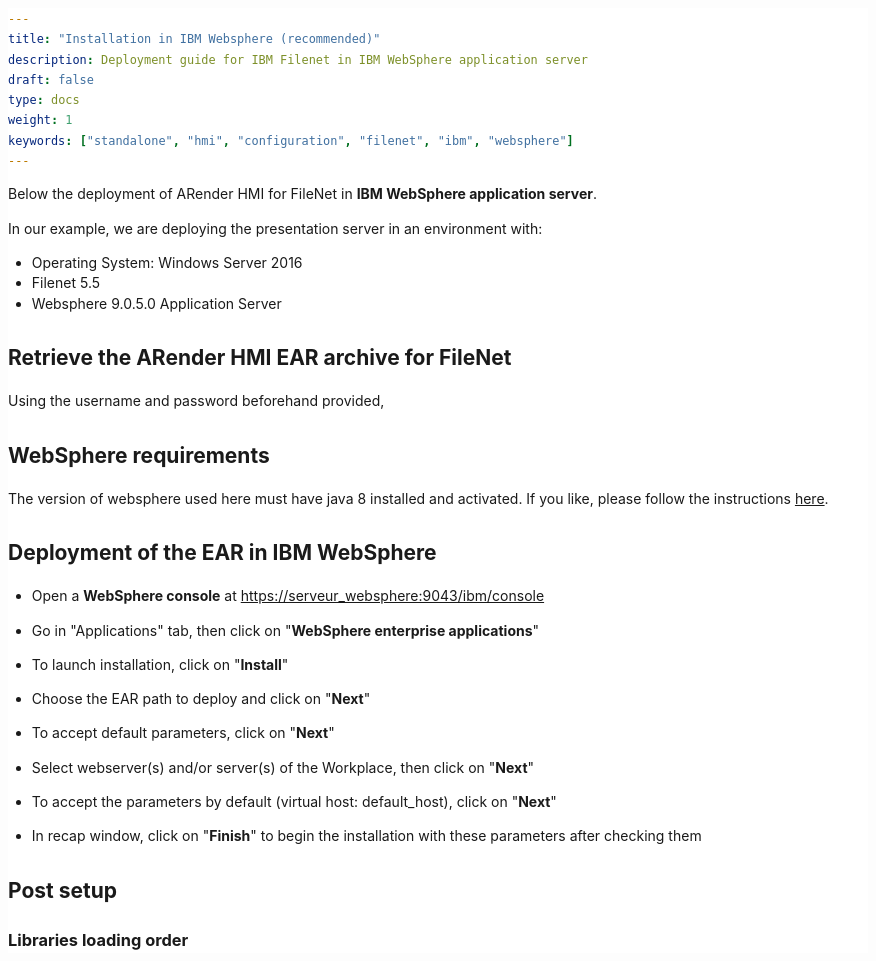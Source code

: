 ```yaml
---
title: "Installation in IBM Websphere (recommended)"
description: Deployment guide for IBM Filenet in IBM WebSphere application server
draft: false
type: docs
weight: 1
keywords: ["standalone", "hmi", "configuration", "filenet", "ibm", "websphere"]
---
```


Below the deployment of ARender HMI for FileNet in **IBM WebSphere application server**.

In our example, we are deploying the presentation server
in an environment with:

- Operating System: Windows Server 2016
- Filenet 5.5
- Websphere 9.0.5.0 Application Server

## Retrieve the ARender HMI EAR archive for FileNet

Using the username and password beforehand provided,

## WebSphere requirements


The version of websphere used here must have java 8 installed and activated.
If you like, please follow the instructions [here](https://www.ibm.com/docs/en/was-nd/8.5.5?topic=waso-java-se-8-in-websphere-application-server-v85).


## Deployment of the EAR in IBM WebSphere

- Open a **WebSphere console** at <https://serveur_websphere:9043/ibm/console>

- Go in "Applications" tab, then click on "**WebSphere enterprise applications**"

- To launch installation, click on "**Install**"

- Choose the EAR path to deploy and click on "**Next**"

- To accept default parameters, click on "**Next**"

- Select webserver(s) and/or server(s) of the Workplace, then click on "**Next**"

- To accept the parameters by default (virtual host: default_host), click on "**Next**"

- In recap window, click on "**Finish**" to begin the installation with these parameters after checking them

## Post setup

### Libraries loading order
